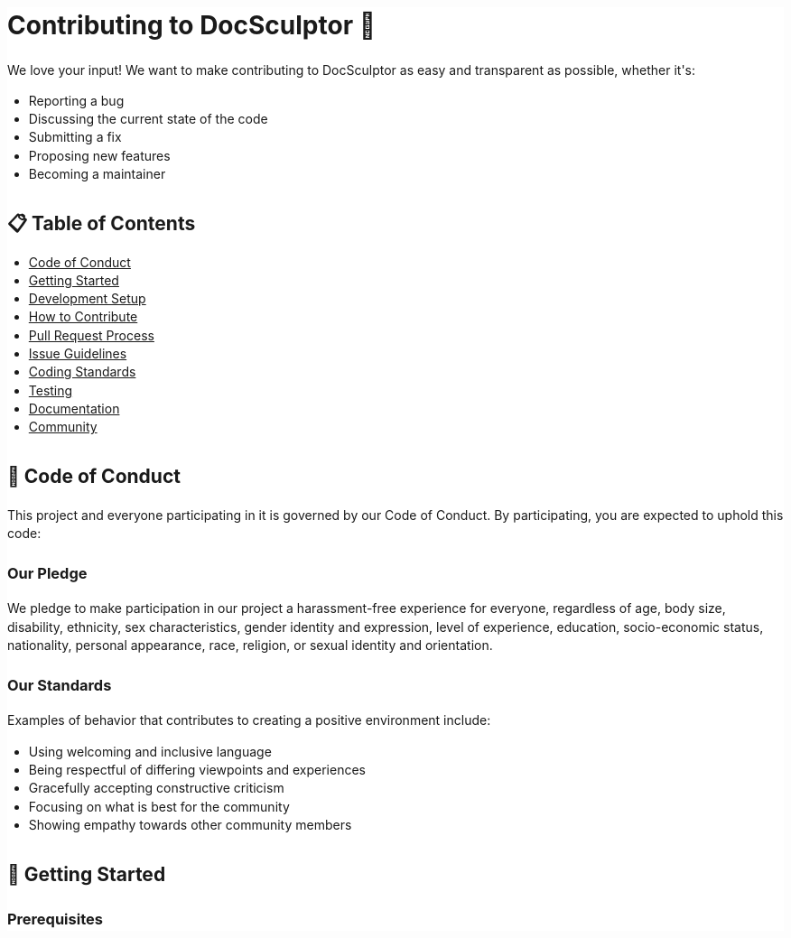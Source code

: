 # Contributing to DocSculptor 🤝

We love your input! We want to make contributing to DocSculptor as easy and transparent as possible, whether it's:

- Reporting a bug
- Discussing the current state of the code
- Submitting a fix
- Proposing new features
- Becoming a maintainer

## 📋 Table of Contents

- [Code of Conduct](#code-of-conduct)
- [Getting Started](#getting-started)
- [Development Setup](#development-setup)
- [How to Contribute](#how-to-contribute)
- [Pull Request Process](#pull-request-process)
- [Issue Guidelines](#issue-guidelines)
- [Coding Standards](#coding-standards)
- [Testing](#testing)
- [Documentation](#documentation)
- [Community](#community)

## 🤝 Code of Conduct

This project and everyone participating in it is governed by our Code of Conduct. By participating, you are expected to uphold this code:

### Our Pledge

We pledge to make participation in our project a harassment-free experience for everyone, regardless of age, body size, disability, ethnicity, sex characteristics, gender identity and expression, level of experience, education, socio-economic status, nationality, personal appearance, race, religion, or sexual identity and orientation.

### Our Standards

Examples of behavior that contributes to creating a positive environment include:

- Using welcoming and inclusive language
- Being respectful of differing viewpoints and experiences
- Gracefully accepting constructive criticism
- Focusing on what is best for the community
- Showing empathy towards other community members

## 🚀 Getting Started

### Prerequisites
